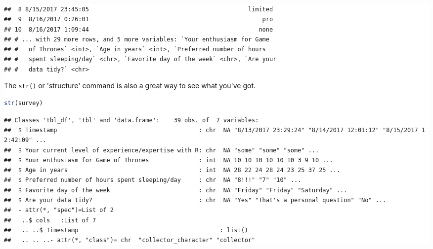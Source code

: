     ##  8 8/15/2017 23:45:05                                             limited
    ##  9  8/16/2017 0:26:01                                                 pro
    ## 10  8/16/2017 1:09:44                                                none
    ## # ... with 29 more rows, and 5 more variables: `Your enthusiasm for Game
    ## #   of Thrones` <int>, `Age in years` <int>, `Preferred number of hours
    ## #   spent sleeping/day` <chr>, `Favorite day of the week` <chr>, `Are your
    ## #   data tidy?` <chr>

The `str()` or 'structure' command is also a great way to see what you've got.

``` r
str(survey)
```

    ## Classes 'tbl_df', 'tbl' and 'data.frame':    39 obs. of  7 variables:
    ##  $ Timestamp                                        : chr  NA "8/13/2017 23:29:24" "8/14/2017 12:01:12" "8/15/2017 12:42:09" ...
    ##  $ Your current level of experience/expertise with R: chr  NA "some" "some" "some" ...
    ##  $ Your enthusiasm for Game of Thrones              : int  NA 10 10 10 10 10 10 3 9 10 ...
    ##  $ Age in years                                     : int  NA 28 22 24 28 24 23 25 37 25 ...
    ##  $ Preferred number of hours spent sleeping/day     : chr  NA "8!!!" "7" "10" ...
    ##  $ Favorite day of the week                         : chr  NA "Friday" "Friday" "Saturday" ...
    ##  $ Are your data tidy?                              : chr  NA "Yes" "That's a personal question" "No" ...
    ##  - attr(*, "spec")=List of 2
    ##   ..$ cols   :List of 7
    ##   .. ..$ Timestamp                                        : list()
    ##   .. .. ..- attr(*, "class")= chr  "collector_character" "collector"